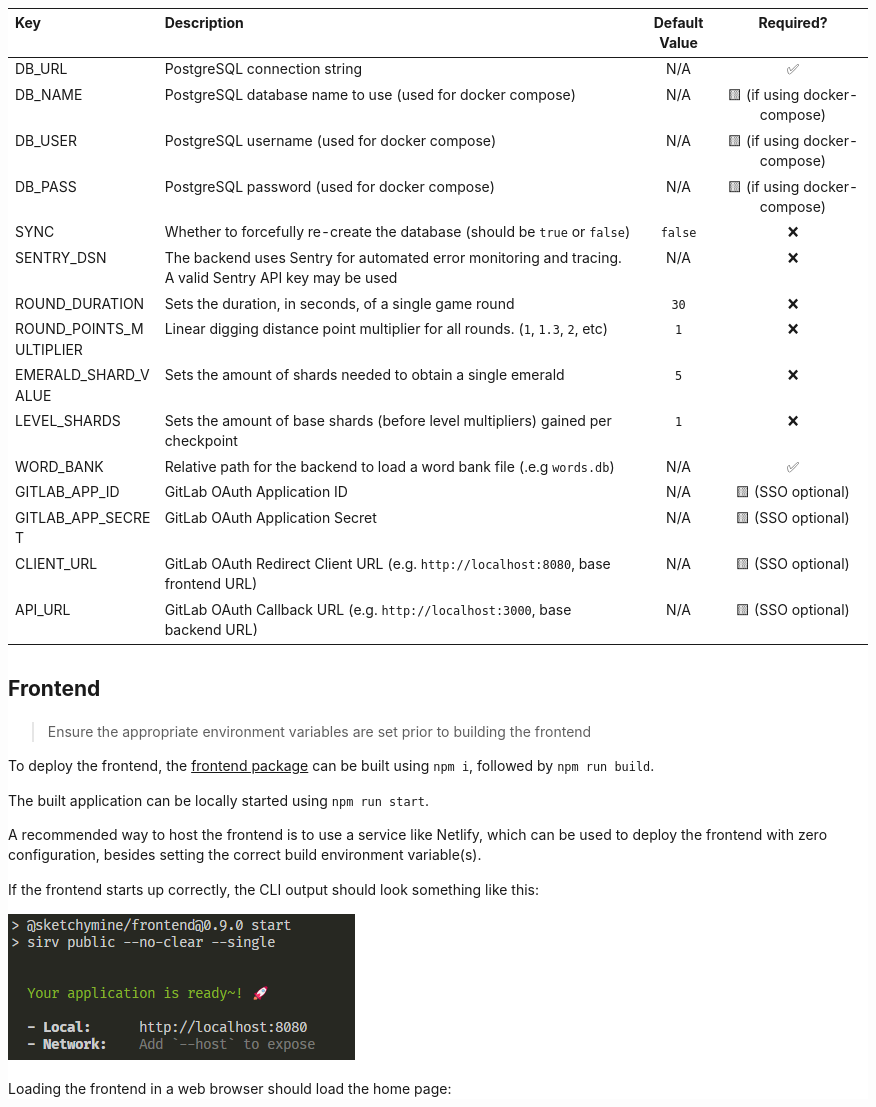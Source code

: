 | Key                     | Description                                                                                            | Default Value |          Required?           |
| :---------------------- | :----------------------------------------------------------------------------------------------------- | :-----------: | :--------------------------: |
| DB_URL                  | PostgreSQL connection string                                                                           |      N/A      |              ✅              |
| DB_NAME                 | PostgreSQL database name to use (used for docker compose)                                              |      N/A      | 🟨 (if using docker-compose) |
| DB_USER                 | PostgreSQL username (used for docker compose)                                                          |      N/A      | 🟨 (if using docker-compose) |
| DB_PASS                 | PostgreSQL password (used for docker compose)                                                          |      N/A      | 🟨 (if using docker-compose) |
| SYNC                    | Whether to forcefully re-create the database (should be `true` or `false`)                             |    `false`    |              ❌              |
| SENTRY_DSN              | The backend uses Sentry for automated error monitoring and tracing. A valid Sentry API key may be used |      N/A      |              ❌              |
| ROUND_DURATION          | Sets the duration, in seconds, of a single game round                                                  |     `30`      |              ❌              |
| ROUND_POINTS_MULTIPLIER | Linear digging distance point multiplier for all rounds. (`1`, `1.3`, `2`, etc)                        |      `1`      |              ❌              |
| EMERALD_SHARD_VALUE     | Sets the amount of shards needed to obtain a single emerald                                            |      `5`      |              ❌              |
| LEVEL_SHARDS            | Sets the amount of base shards (before level multipliers) gained per checkpoint                        |      `1`      |              ❌              |
| WORD_BANK               | Relative path for the backend to load a word bank file (.e.g `words.db`)                               |      N/A      |              ✅              |
| GITLAB_APP_ID           | GitLab OAuth Application ID                                                                            |      N/A      |      🟨 (SSO optional)       |
| GITLAB_APP_SECRET       | GitLab OAuth Application Secret                                                                        |      N/A      |      🟨 (SSO optional)       |
| CLIENT_URL              | GitLab OAuth Redirect Client URL (e.g. `http://localhost:8080`, base frontend URL)                     |      N/A      |      🟨 (SSO optional)       |
| API_URL                 | GitLab OAuth Callback URL (e.g. `http://localhost:3000`, base backend URL)                             |      N/A      |      🟨 (SSO optional)       |

## Frontend

> Ensure the appropriate environment variables are set prior to building the frontend

To deploy the frontend, the [frontend package](../packages/frontend/README.md) can be built using `npm i`, followed by `npm run build`.

The built application can be locally started using `npm run start`.

A recommended way to host the frontend is to use a service like Netlify, which can be used to deploy the frontend with zero configuration, besides setting the correct build environment variable(s).

If the frontend starts up correctly, the CLI output should look something like this:

![Frontend - Startup](./resources/screenshots/Frontend%20-%20Startup%20output.png)

Loading the frontend in a web browser should load the home page:
